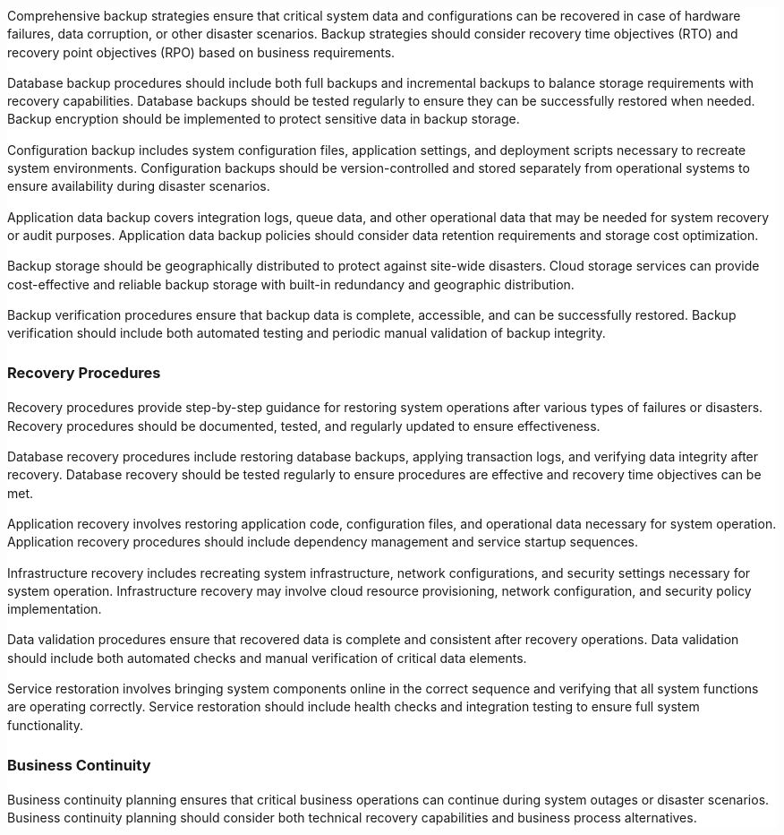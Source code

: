 Comprehensive backup strategies ensure that critical system data and configurations can be recovered in case of hardware failures, data corruption, or other disaster scenarios. Backup strategies should consider recovery time objectives (RTO) and recovery point objectives (RPO) based on business requirements.

Database backup procedures should include both full backups and incremental backups to balance storage requirements with recovery capabilities. Database backups should be tested regularly to ensure they can be successfully restored when needed. Backup encryption should be implemented to protect sensitive data in backup storage.

Configuration backup includes system configuration files, application settings, and deployment scripts necessary to recreate system environments. Configuration backups should be version-controlled and stored separately from operational systems to ensure availability during disaster scenarios.

Application data backup covers integration logs, queue data, and other operational data that may be needed for system recovery or audit purposes. Application data backup policies should consider data retention requirements and storage cost optimization.

Backup storage should be geographically distributed to protect against site-wide disasters. Cloud storage services can provide cost-effective and reliable backup storage with built-in redundancy and geographic distribution.

Backup verification procedures ensure that backup data is complete, accessible, and can be successfully restored. Backup verification should include both automated testing and periodic manual validation of backup integrity.

### Recovery Procedures

Recovery procedures provide step-by-step guidance for restoring system operations after various types of failures or disasters. Recovery procedures should be documented, tested, and regularly updated to ensure effectiveness.

Database recovery procedures include restoring database backups, applying transaction logs, and verifying data integrity after recovery. Database recovery should be tested regularly to ensure procedures are effective and recovery time objectives can be met.

Application recovery involves restoring application code, configuration files, and operational data necessary for system operation. Application recovery procedures should include dependency management and service startup sequences.

Infrastructure recovery includes recreating system infrastructure, network configurations, and security settings necessary for system operation. Infrastructure recovery may involve cloud resource provisioning, network configuration, and security policy implementation.

Data validation procedures ensure that recovered data is complete and consistent after recovery operations. Data validation should include both automated checks and manual verification of critical data elements.

Service restoration involves bringing system components online in the correct sequence and verifying that all system functions are operating correctly. Service restoration should include health checks and integration testing to ensure full system functionality.

### Business Continuity

Business continuity planning ensures that critical business operations can continue during system outages or disaster scenarios. Business continuity planning should consider both technical recovery capabilities and business process alternatives.
